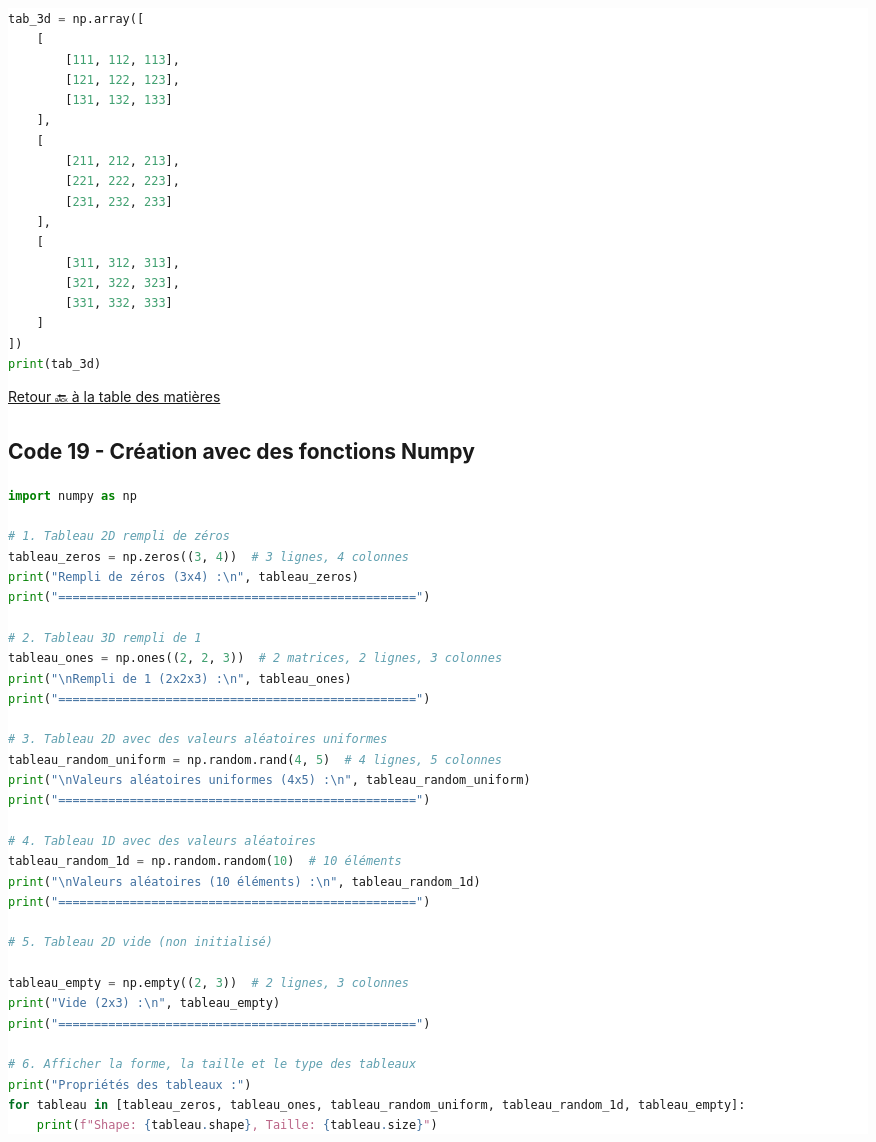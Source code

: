```python
tab_3d = np.array([
    [
        [111, 112, 113],
        [121, 122, 123],
        [131, 132, 133]
    ],
    [
        [211, 212, 213],
        [221, 222, 223],
        [231, 232, 233]
    ],
    [
        [311, 312, 313],
        [321, 322, 323],
        [331, 332, 333]
    ]
])
print(tab_3d)
```

[Retour 🔙 à la table des matières](#table-des-matières)
<br/>

## Code 19 - Création avec des fonctions Numpy

```python
import numpy as np

# 1. Tableau 2D rempli de zéros
tableau_zeros = np.zeros((3, 4))  # 3 lignes, 4 colonnes
print("Rempli de zéros (3x4) :\n", tableau_zeros)
print("==================================================")

# 2. Tableau 3D rempli de 1
tableau_ones = np.ones((2, 2, 3))  # 2 matrices, 2 lignes, 3 colonnes
print("\nRempli de 1 (2x2x3) :\n", tableau_ones)
print("==================================================")

# 3. Tableau 2D avec des valeurs aléatoires uniformes
tableau_random_uniform = np.random.rand(4, 5)  # 4 lignes, 5 colonnes
print("\nValeurs aléatoires uniformes (4x5) :\n", tableau_random_uniform)
print("==================================================")

# 4. Tableau 1D avec des valeurs aléatoires
tableau_random_1d = np.random.random(10)  # 10 éléments
print("\nValeurs aléatoires (10 éléments) :\n", tableau_random_1d)
print("==================================================")

# 5. Tableau 2D vide (non initialisé)

tableau_empty = np.empty((2, 3))  # 2 lignes, 3 colonnes
print("Vide (2x3) :\n", tableau_empty)
print("==================================================")

# 6. Afficher la forme, la taille et le type des tableaux
print("Propriétés des tableaux :")
for tableau in [tableau_zeros, tableau_ones, tableau_random_uniform, tableau_random_1d, tableau_empty]:
    print(f"Shape: {tableau.shape}, Taille: {tableau.size}")
```
